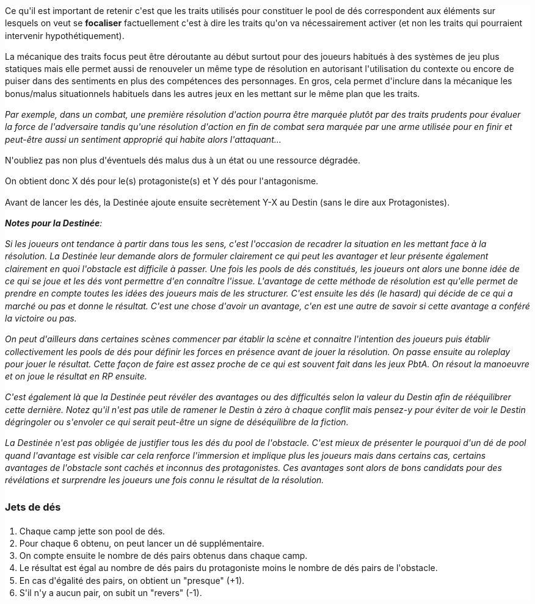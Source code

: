 Ce qu'il est important de retenir c'est que les traits utilisés pour constituer le pool de dés correspondent aux éléments sur lesquels on veut se **focaliser** factuellement c'est à dire les traits qu'on va nécessairement activer (et non les traits qui pourraient intervenir hypothétiquement). 

La mécanique des traits focus peut être déroutante au début surtout pour des joueurs habitués à des systèmes de jeu plus statiques mais elle permet aussi de renouveler un même type de résolution en autorisant l'utilisation du contexte ou encore de puiser dans des sentiments en plus des compétences des personnages. En gros, cela permet d'inclure dans la mécanique les bonus/malus situationnels habituels dans les autres jeux en les mettant sur le même plan que les traits.  

_Par exemple, dans un combat, une première résolution d'action pourra être marquée plutôt par des traits prudents pour évaluer la force de l'adversaire tandis qu'une résolution d'action en fin de combat sera marquée par une arme utilisée pour en finir et peut-être aussi un sentiment approprié qui habite alors l'attaquant..._

N'oubliez pas non plus d'éventuels dés malus dus à un état ou une ressource dégradée. 

On obtient donc X dés pour le(s) protagoniste(s) et Y dés pour l'antagonisme.   

Avant de lancer les dés, la Destinée ajoute ensuite secrètement Y-X au Destin (sans le dire aux Protagonistes). 

_**Notes pour la Destinée**:_ 

_Si les joueurs ont tendance à partir dans tous les sens, c'est l'occasion de recadrer la situation en les mettant face à la résolution. La Destinée leur demande alors de formuler clairement ce qui peut les avantager et leur  présente également clairement en quoi l'obstacle est difficile à passer. Une fois les pools de dés constitués, les joueurs ont alors une bonne idée de ce qui se joue et les dés vont permettre d'en connaître l'issue. L'avantage de cette méthode de résolution est qu'elle permet de prendre en compte toutes les idées des joueurs mais de les structurer. C'est ensuite les dés (le hasard) qui décide de ce qui a marché ou pas et donne le résultat. C'est une chose d'avoir un avantage, c'en est une autre de savoir si cette avantage a conféré la victoire ou pas._

_On peut d'ailleurs dans certaines scènes commencer par établir la scène et connaitre l'intention des joueurs puis établir collectivement les pools de dés pour définir les forces en présence avant de jouer la résolution. On passe ensuite au roleplay pour jouer le résultat. Cette façon de faire est assez proche de ce qui est souvent fait dans les jeux PbtA. On résout la manoeuvre et on joue le résultat en RP ensuite._

_C'est également là que la Destinée peut révéler des avantages ou des difficultés selon la valeur du Destin afin de rééquilibrer cette dernière. Notez qu'il n'est pas utile de ramener le Destin à zéro à chaque conflit mais pensez-y pour éviter de voir le Destin dégringoler ou s'envoler ce qui serait peut-être un signe de déséquilibre de la fiction._

_La Destinée n'est pas obligée de justifier tous les dés du pool de l'obstacle. C'est mieux de présenter le pourquoi d'un dé de pool quand l'avantage est visible car cela renforce l'immersion et implique plus les joueurs mais dans certains cas, certains avantages de l'obstacle sont cachés et inconnus des protagonistes. Ces avantages sont alors de bons candidats pour des révélations et surprendre les joueurs une fois connu le résultat de la résolution._

### Jets de dés 

1. Chaque camp jette son pool de dés. 
2. Pour chaque 6 obtenu, on peut lancer un dé supplémentaire.
3. On compte ensuite le nombre de dés pairs obtenus dans chaque camp.
4. Le résultat est égal au nombre de dés pairs du protagoniste moins le nombre de dés pairs de l'obstacle. 
5. En cas d'égalité des pairs, on obtient un "presque" (+1).
6. S'il n'y a aucun pair, on subit un "revers" (-1).
